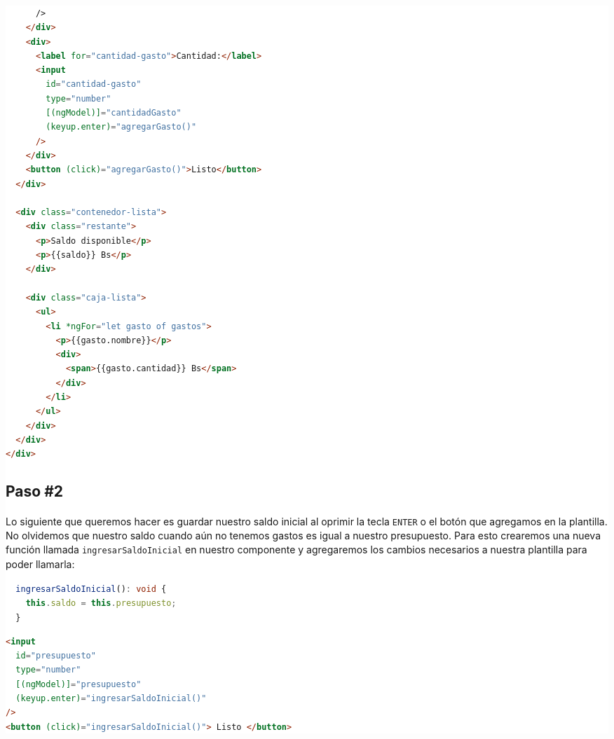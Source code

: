 ```html
      />
    </div>
    <div>
      <label for="cantidad-gasto">Cantidad:</label>
      <input
        id="cantidad-gasto"
        type="number"
        [(ngModel)]="cantidadGasto"
        (keyup.enter)="agregarGasto()"
      />
    </div>
    <button (click)="agregarGasto()">Listo</button>
  </div>

  <div class="contenedor-lista">
    <div class="restante">
      <p>Saldo disponible</p>
      <p>{{saldo}} Bs</p>
    </div>

    <div class="caja-lista">
      <ul>
        <li *ngFor="let gasto of gastos">
          <p>{{gasto.nombre}}</p>
          <div>
            <span>{{gasto.cantidad}} Bs</span>
          </div>
        </li>
      </ul>
    </div>
  </div>
</div>
```

## Paso #2

Lo siguiente que queremos hacer es guardar nuestro saldo inicial al oprimir la tecla `ENTER` o el botón que agregamos en la plantilla. No olvidemos que nuestro saldo cuando aún no tenemos gastos es igual a nuestro presupuesto. Para esto crearemos una nueva función llamada `ingresarSaldoInicial` en nuestro componente y agregaremos los cambios necesarios a nuestra plantilla para poder llamarla:

```typescript
  ingresarSaldoInicial(): void {
    this.saldo = this.presupuesto;
  }
```

```html
<input
  id="presupuesto"
  type="number"
  [(ngModel)]="presupuesto"
  (keyup.enter)="ingresarSaldoInicial()"
/>
<button (click)="ingresarSaldoInicial()"> Listo </button>
```
